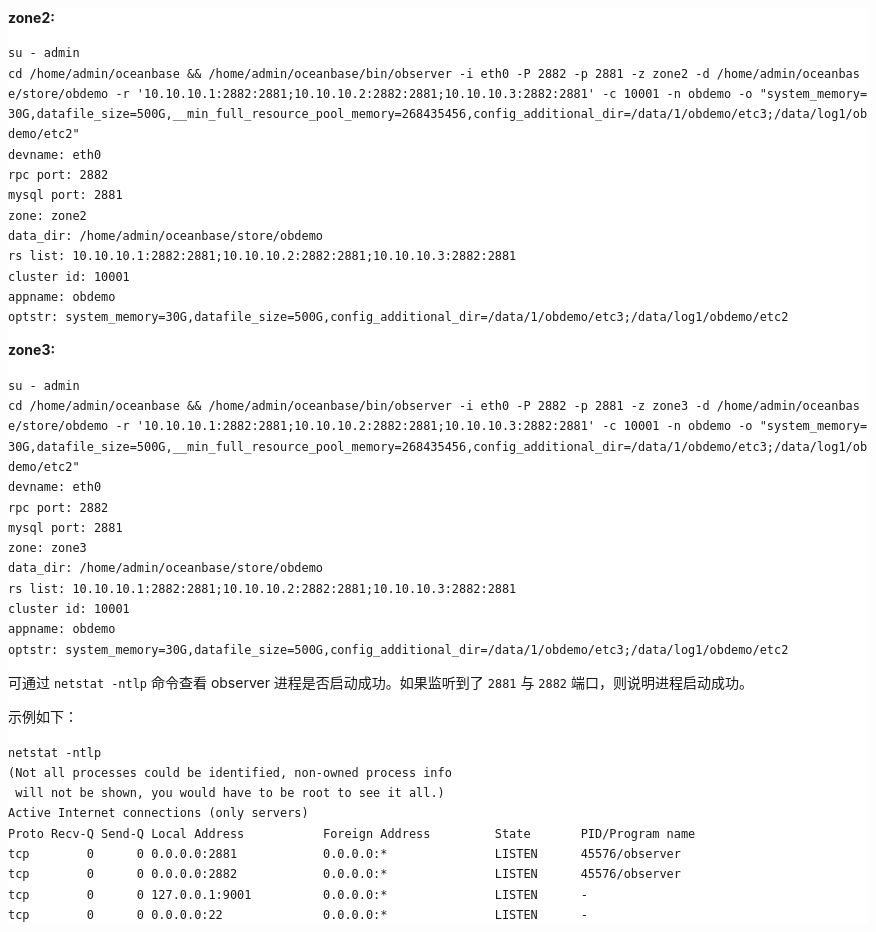 
**zone2:**

```
su - admin
cd /home/admin/oceanbase && /home/admin/oceanbase/bin/observer -i eth0 -P 2882 -p 2881 -z zone2 -d /home/admin/oceanbase/store/obdemo -r '10.10.10.1:2882:2881;10.10.10.2:2882:2881;10.10.10.3:2882:2881' -c 10001 -n obdemo -o "system_memory=30G,datafile_size=500G,__min_full_resource_pool_memory=268435456,config_additional_dir=/data/1/obdemo/etc3;/data/log1/obdemo/etc2"
devname: eth0
rpc port: 2882
mysql port: 2881
zone: zone2
data_dir: /home/admin/oceanbase/store/obdemo
rs list: 10.10.10.1:2882:2881;10.10.10.2:2882:2881;10.10.10.3:2882:2881
cluster id: 10001
appname: obdemo
optstr: system_memory=30G,datafile_size=500G,config_additional_dir=/data/1/obdemo/etc3;/data/log1/obdemo/etc2
```

**zone3:**

```
su - admin
cd /home/admin/oceanbase && /home/admin/oceanbase/bin/observer -i eth0 -P 2882 -p 2881 -z zone3 -d /home/admin/oceanbase/store/obdemo -r '10.10.10.1:2882:2881;10.10.10.2:2882:2881;10.10.10.3:2882:2881' -c 10001 -n obdemo -o "system_memory=30G,datafile_size=500G,__min_full_resource_pool_memory=268435456,config_additional_dir=/data/1/obdemo/etc3;/data/log1/obdemo/etc2"
devname: eth0
rpc port: 2882
mysql port: 2881
zone: zone3
data_dir: /home/admin/oceanbase/store/obdemo
rs list: 10.10.10.1:2882:2881;10.10.10.2:2882:2881;10.10.10.3:2882:2881
cluster id: 10001
appname: obdemo
optstr: system_memory=30G,datafile_size=500G,config_additional_dir=/data/1/obdemo/etc3;/data/log1/obdemo/etc2
```

可通过 `netstat -ntlp` 命令查看 observer 进程是否启动成功。如果监听到了 `2881` 与 `2882` 端口，则说明进程启动成功。

示例如下：

```
netstat -ntlp
(Not all processes could be identified, non-owned process info
 will not be shown, you would have to be root to see it all.)
Active Internet connections (only servers)
Proto Recv-Q Send-Q Local Address           Foreign Address         State       PID/Program name
tcp        0      0 0.0.0.0:2881            0.0.0.0:*               LISTEN      45576/observer
tcp        0      0 0.0.0.0:2882            0.0.0.0:*               LISTEN      45576/observer
tcp        0      0 127.0.0.1:9001          0.0.0.0:*               LISTEN      -
tcp        0      0 0.0.0.0:22              0.0.0.0:*               LISTEN      -
```
